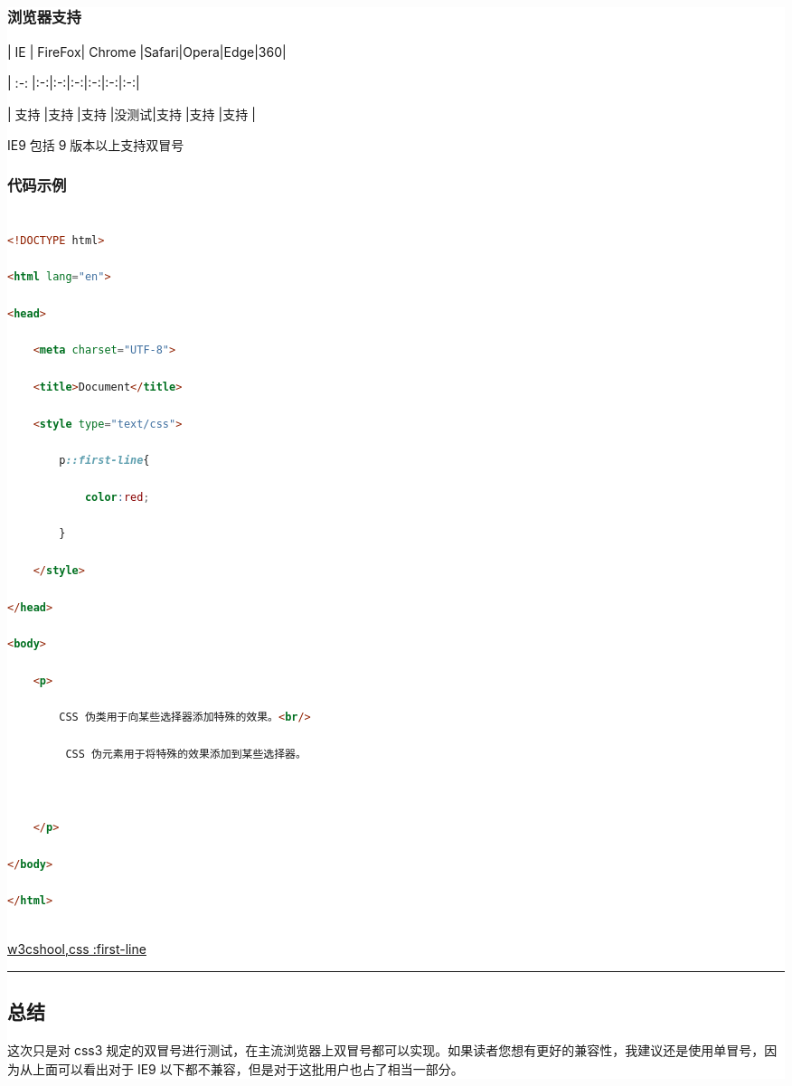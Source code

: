 
  
### 浏览器支持
  

  
| IE | FireFox| Chrome |Safari|Opera|Edge|360|
  
| :-: |:-:|:-:|:-:|:-:|:-:|:-:|
  
| 支持 |支持 |支持 |没测试|支持  |支持 |支持 |
  
IE9 包括 9 版本以上支持双冒号
  
### 代码示例
  
```html
  
<!DOCTYPE html>
  
<html lang="en">
  
<head>
  
	<meta charset="UTF-8">
  
	<title>Document</title>
  
	<style type="text/css">
  
		p::first-line{
  
			color:red;
  
		}
  
	</style>
  
</head>
  
<body>
  
	<p>
  
		CSS 伪类用于向某些选择器添加特殊的效果。<br/>
  
		 CSS 伪元素用于将特殊的效果添加到某些选择器。
  

  
	</p>
  
</body>
  
</html>
  
```
  
[w3cshool,css :first-line](http://www.w3school.com.cn/cssref/selector_first-line.asp)
  
***
  
## 总结
  
这次只是对 css3 规定的双冒号进行测试，在主流浏览器上双冒号都可以实现。如果读者您想有更好的兼容性，我建议还是使用单冒号，因为从上面可以看出对于 IE9 以下都不兼容，但是对于这批用户也占了相当一部分。